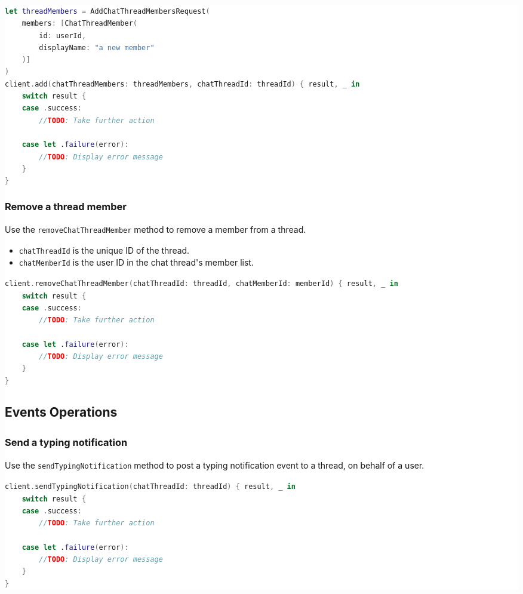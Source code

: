 ```swift
let threadMembers = AddChatThreadMembersRequest(
    members: [ChatThreadMember(
        id: userId,
        displayName: "a new member"
    )]
)
client.add(chatThreadMembers: threadMembers, chatThreadId: threadId) { result, _ in
    switch result {
    case .success:
        //TODO: Take further action

    case let .failure(error):
        //TODO: Display error message
    }
}
```

### Remove a thread member

Use the `removeChatThreadMember` method to remove a member from a thread.

- `chatThreadId` is the unique ID of the thread.
- `chatMemberId` is the user ID in the chat thread's member list.

```swift
client.removeChatThreadMember(chatThreadId: threadId, chatMemberId: memberId) { result, _ in
    switch result {
    case .success:
        //TODO: Take further action

    case let .failure(error):
        //TODO: Display error message
    }
}
```

## Events Operations

### Send a typing notification

Use the `sendTypingNotification` method to post a typing notification event to a thread, on behalf of a user.

```swift
client.sendTypingNotification(chatThreadId: threadId) { result, _ in
    switch result {
    case .success:
        //TODO: Take further action

    case let .failure(error):
        //TODO: Display error message
    }
}
```
